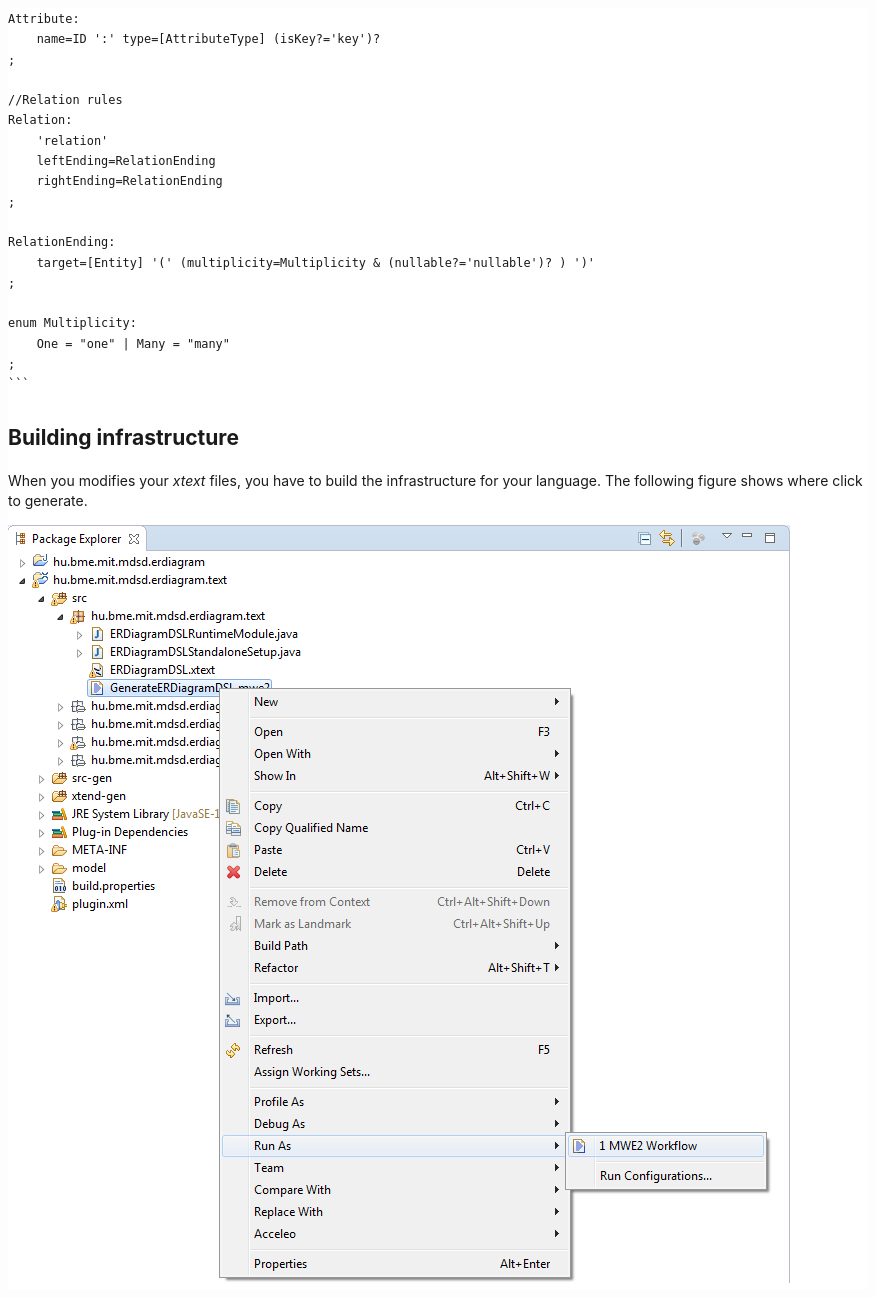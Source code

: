 	Attribute:
		name=ID ':' type=[AttributeType] (isKey?='key')?
	;
	
	//Relation rules
	Relation:
		'relation'
		leftEnding=RelationEnding
		rightEnding=RelationEnding
	;
	
	RelationEnding:
		target=[Entity] '(' (multiplicity=Multiplicity & (nullable?='nullable')? ) ')'
	;
	
	enum Multiplicity:
		One = "one" | Many = "many"
	;
	```

Building infrastructure
-----------------------

When you modifies your _xtext_ files, you have to build the infrastructure for your language. The following figure shows where click to generate.

![Generate infrastructure](img/xtext/generate_infrastructure.png)
